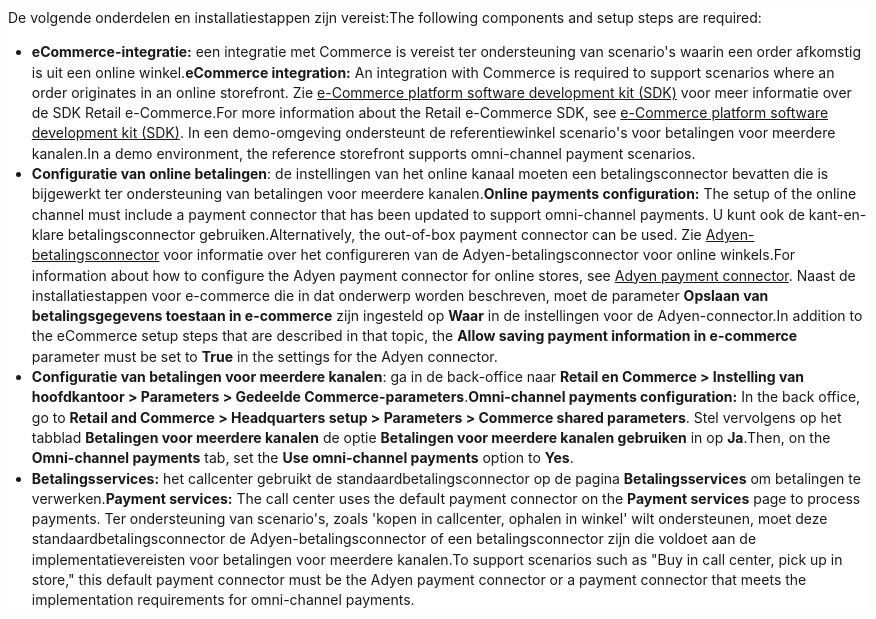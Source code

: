 <span data-ttu-id="79b53-155">De volgende onderdelen en installatiestappen zijn vereist:</span><span class="sxs-lookup"><span data-stu-id="79b53-155">The following components and setup steps are required:</span></span>

- <span data-ttu-id="79b53-156">**eCommerce-integratie:** een integratie met Commerce is vereist ter ondersteuning van scenario's waarin een order afkomstig is uit een online winkel.</span><span class="sxs-lookup"><span data-stu-id="79b53-156">**eCommerce integration:** An integration with Commerce is required to support scenarios where an order originates in an online storefront.</span></span> <span data-ttu-id="79b53-157">Zie [e-Commerce platform software development kit (SDK)](https://docs.microsoft.com/dynamics365/unified-operations/retail/dev-itpro/ecommerce-platform-sdk) voor meer informatie over de SDK Retail e-Commerce.</span><span class="sxs-lookup"><span data-stu-id="79b53-157">For more information about the Retail e-Commerce SDK, see [e-Commerce platform software development kit (SDK)](https://docs.microsoft.com/dynamics365/unified-operations/retail/dev-itpro/ecommerce-platform-sdk).</span></span> <span data-ttu-id="79b53-158">In een demo-omgeving ondersteunt de referentiewinkel scenario's voor betalingen voor meerdere kanalen.</span><span class="sxs-lookup"><span data-stu-id="79b53-158">In a demo environment, the reference storefront supports omni-channel payment scenarios.</span></span> 
- <span data-ttu-id="79b53-159">**Configuratie van online betalingen**: de instellingen van het online kanaal moeten een betalingsconnector bevatten die is bijgewerkt ter ondersteuning van betalingen voor meerdere kanalen.</span><span class="sxs-lookup"><span data-stu-id="79b53-159">**Online payments configuration:** The setup of the online channel must include a payment connector that has been updated to support omni-channel payments.</span></span> <span data-ttu-id="79b53-160">U kunt ook de kant-en-klare betalingsconnector gebruiken.</span><span class="sxs-lookup"><span data-stu-id="79b53-160">Alternatively, the out-of-box payment connector can be used.</span></span> <span data-ttu-id="79b53-161">Zie [Adyen-betalingsconnector](https://docs.microsoft.com/dynamics365/unified-operations/retail/dev-itpro/adyen-connector?tabs=8-1-3#e-commerce) voor informatie over het configureren van de Adyen-betalingsconnector voor online winkels.</span><span class="sxs-lookup"><span data-stu-id="79b53-161">For information about how to configure the Adyen payment connector for online stores, see [Adyen payment connector](https://docs.microsoft.com/dynamics365/unified-operations/retail/dev-itpro/adyen-connector?tabs=8-1-3#e-commerce).</span></span> <span data-ttu-id="79b53-162">Naast de installatiestappen voor e-commerce die in dat onderwerp worden beschreven, moet de parameter **Opslaan van betalingsgegevens toestaan in e-commerce** zijn ingesteld op **Waar** in de instellingen voor de Adyen-connector.</span><span class="sxs-lookup"><span data-stu-id="79b53-162">In addition to the eCommerce setup steps that are described in that topic, the **Allow saving payment information in e-commerce** parameter must be set to **True** in the settings for the Adyen connector.</span></span> 
- <span data-ttu-id="79b53-163">**Configuratie van betalingen voor meerdere kanalen**: ga in de back-office naar **Retail en Commerce \> Instelling van hoofdkantoor \> Parameters \> Gedeelde Commerce-parameters**.</span><span class="sxs-lookup"><span data-stu-id="79b53-163">**Omni-channel payments configuration:** In the back office, go to **Retail and Commerce \> Headquarters setup \> Parameters \> Commerce shared parameters**.</span></span> <span data-ttu-id="79b53-164">Stel vervolgens op het tabblad **Betalingen voor meerdere kanalen** de optie **Betalingen voor meerdere kanalen gebruiken** in op **Ja**.</span><span class="sxs-lookup"><span data-stu-id="79b53-164">Then, on the **Omni-channel payments** tab, set the **Use omni-channel payments** option to **Yes**.</span></span>
- <span data-ttu-id="79b53-165">**Betalingsservices:** het callcenter gebruikt de standaardbetalingsconnector op de pagina **Betalingsservices** om betalingen te verwerken.</span><span class="sxs-lookup"><span data-stu-id="79b53-165">**Payment services:** The call center uses the default payment connector on the **Payment services** page to process payments.</span></span> <span data-ttu-id="79b53-166">Ter ondersteuning van scenario's, zoals 'kopen in callcenter, ophalen in winkel' wilt ondersteunen, moet deze standaardbetalingsconnector de Adyen-betalingsconnector of een betalingsconnector zijn die voldoet aan de implementatievereisten voor betalingen voor meerdere kanalen.</span><span class="sxs-lookup"><span data-stu-id="79b53-166">To support scenarios such as "Buy in call center, pick up in store," this default payment connector must be the Adyen payment connector or a payment connector that meets the implementation requirements for omni-channel payments.</span></span>
